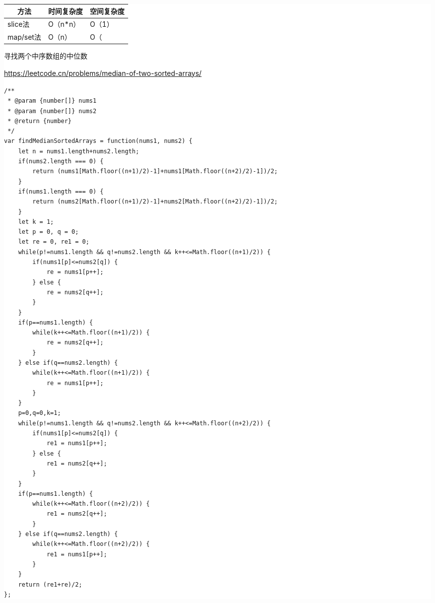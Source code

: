| 方法       | 时间复杂度   | 空间复杂度      |
| -------- | ------- | ---------- |
| slice法   | O（n*n） | O（1）       |
| map/set法 | O（n）    | O（|字符集|） |

寻找两个中序数组的中位数

<https://leetcode.cn/problems/median-of-two-sorted-arrays/>

```
/**
 * @param {number[]} nums1
 * @param {number[]} nums2
 * @return {number}
 */
var findMedianSortedArrays = function(nums1, nums2) {
    let n = nums1.length+nums2.length;
    if(nums2.length === 0) {
        return (nums1[Math.floor((n+1)/2)-1]+nums1[Math.floor((n+2)/2)-1])/2;
    }
    if(nums1.length === 0) {
        return (nums2[Math.floor((n+1)/2)-1]+nums2[Math.floor((n+2)/2)-1])/2;
    }
    let k = 1;
    let p = 0, q = 0;
    let re = 0, re1 = 0;
    while(p!=nums1.length && q!=nums2.length && k++<=Math.floor((n+1)/2)) {
        if(nums1[p]<=nums2[q]) {
            re = nums1[p++];
        } else {
            re = nums2[q++];
        }
    }
    if(p==nums1.length) {
        while(k++<=Math.floor((n+1)/2)) {
            re = nums2[q++];
        }
    } else if(q==nums2.length) {
        while(k++<=Math.floor((n+1)/2)) {
            re = nums1[p++];
        }
    }
    p=0,q=0,k=1;
    while(p!=nums1.length && q!=nums2.length && k++<=Math.floor((n+2)/2)) {
        if(nums1[p]<=nums2[q]) {
            re1 = nums1[p++];
        } else {
            re1 = nums2[q++];
        }
    }
    if(p==nums1.length) {
        while(k++<=Math.floor((n+2)/2)) {
            re1 = nums2[q++];
        }
    } else if(q==nums2.length) {
        while(k++<=Math.floor((n+2)/2)) {
            re1 = nums1[p++];
        }
    }
    return (re1+re)/2;
};
```

